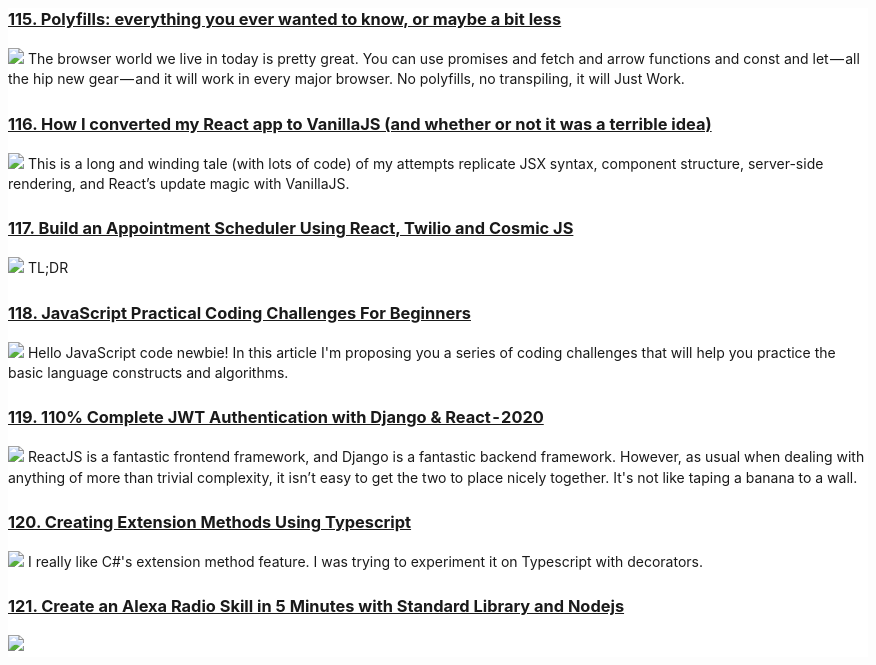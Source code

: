 ### [115. Polyfills: everything you ever wanted to know, or maybe a bit less](https://hackernoon.com/polyfills-everything-you-ever-wanted-to-know-or-maybe-a-bit-less-7c8de164e423)
![](https://cdn.hackernoon.com/images/story-image-default.jpg)
The browser world we live in today is pretty great. You can use promises and fetch and arrow functions and const and let — all the hip new gear — and it will work in every major browser. No polyfills, no transpiling, it will Just Work.

### [116. How I converted my React app to VanillaJS (and whether or not it was a terrible idea)](https://hackernoon.com/how-i-converted-my-react-app-to-vanillajs-and-whether-or-not-it-was-a-terrible-idea-4b14b1b2faff)
![](https://cdn.hackernoon.com/images/story-image-default.jpg)
This is a long and winding tale (with lots of code) of my attempts replicate JSX syntax, component structure, server-side rendering, and React’s update magic with VanillaJS.

### [117. Build an Appointment Scheduler Using React, Twilio and Cosmic JS](https://hackernoon.com/build-an-appointment-scheduler-using-react-twilio-and-cosmic-js-95377f6d1040)
![](https://cdn.hackernoon.com/drafts/mz133yt5.png)
TL;DR

### [118. JavaScript Practical Coding Challenges For Beginners](https://hackernoon.com/javascript-practical-coding-challenges-for-beginners-4bq3ugr)
![](https://firebasestorage.googleapis.com/v0/b/hackernoon-app.appspot.com/o/images%2Fd4eCS2jiqecKKoHIteUYrhKUXUU2-c5jk3upf.jpeg?alt=media&token=fee6163f-e79f-4eda-89a4-ab87b2377a3f)
Hello JavaScript code newbie! In this article I'm proposing you a series of coding challenges that will help you practice the basic language constructs and algorithms.

### [119. 110% Complete JWT Authentication with Django & React - 2020](https://hackernoon.com/110percent-complete-jwt-authentication-with-django-and-react-2020-iejq34ta)
![](https://cdn.hackernoon.com/drafts/1gn2er5.png)
ReactJS is a fantastic frontend framework, and Django is a fantastic backend framework. However, as usual when dealing with anything of more than trivial complexity, it isn’t easy to get the two to place nicely together. It's not like taping a banana to a wall.

### [120. Creating Extension Methods Using Typescript](https://hackernoon.com/a-extension-method-experiment-on-typescript-8o44t36xy)
![](https://cdn.hackernoon.com/images/7a9s136pk.jpg)
I really like C#'s extension method feature. I was trying to experiment it on Typescript with decorators.

### [121. Create an Alexa Radio Skill in 5 Minutes with Standard Library and Nodejs](https://hackernoon.com/create-an-alexa-radio-skill-in-5-minutes-with-standard-library-and-nodejs-93dc32b08c42)
![](https://cdn.hackernoon.com/hn-images/1*INqWRjXVN4kI8V48NHqSFA.png)
